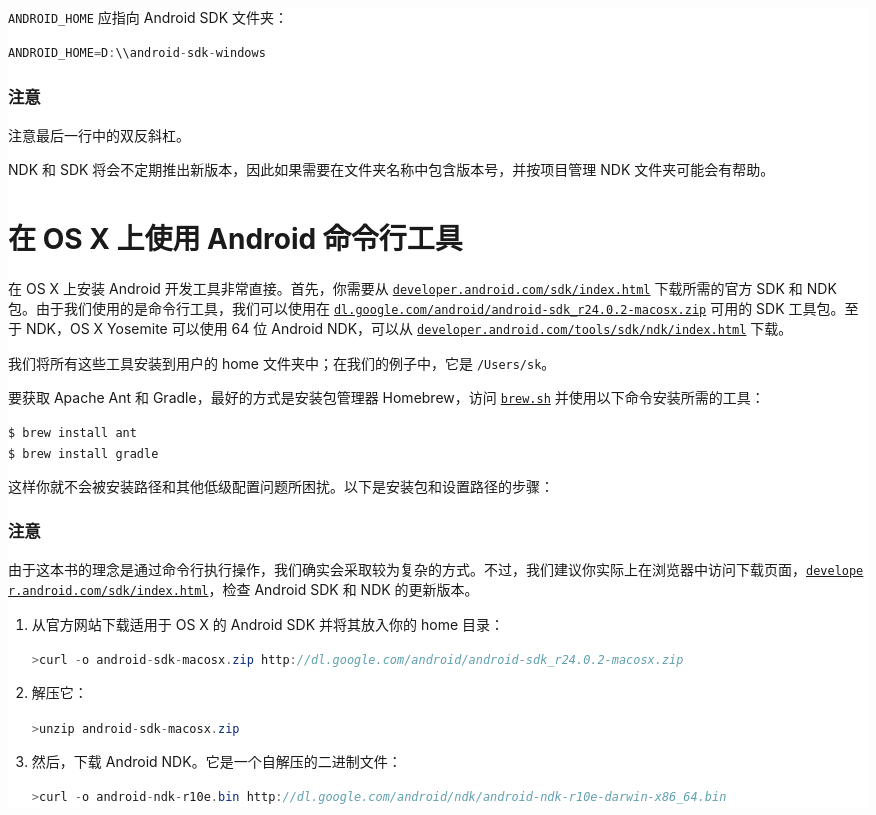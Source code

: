 `ANDROID_HOME` 应指向 Android SDK 文件夹：

```java
ANDROID_HOME=D:\\android-sdk-windows

```

### 注意

注意最后一行中的双反斜杠。

NDK 和 SDK 将会不定期推出新版本，因此如果需要在文件夹名称中包含版本号，并按项目管理 NDK 文件夹可能会有帮助。

# 在 OS X 上使用 Android 命令行工具

在 OS X 上安装 Android 开发工具非常直接。首先，你需要从 [`developer.android.com/sdk/index.html`](http://developer.android.com/sdk/index.html) 下载所需的官方 SDK 和 NDK 包。由于我们使用的是命令行工具，我们可以使用在 [`dl.google.com/android/android-sdk_r24.0.2-macosx.zip`](http://dl.google.com/android/android-sdk_r24.0.2-macosx.zip) 可用的 SDK 工具包。至于 NDK，OS X Yosemite 可以使用 64 位 Android NDK，可以从 [`developer.android.com/tools/sdk/ndk/index.html`](http://developer.android.com/tools/sdk/ndk/index.html) 下载。

我们将所有这些工具安装到用户的 home 文件夹中；在我们的例子中，它是 `/Users/sk`。

要获取 Apache Ant 和 Gradle，最好的方式是安装包管理器 Homebrew，访问 [`brew.sh`](http://brew.sh) 并使用以下命令安装所需的工具：

```java
$ brew install ant
$ brew install gradle

```

这样你就不会被安装路径和其他低级配置问题所困扰。以下是安装包和设置路径的步骤：

### 注意

由于这本书的理念是通过命令行执行操作，我们确实会采取较为复杂的方式。不过，我们建议你实际上在浏览器中访问下载页面，[`developer.android.com/sdk/index.html`](http://developer.android.com/sdk/index.html)，检查 Android SDK 和 NDK 的更新版本。

1.  从官方网站下载适用于 OS X 的 Android SDK 并将其放入你的 home 目录：

    ```java
    >curl -o android-sdk-macosx.zip http://dl.google.com/android/android-sdk_r24.0.2-macosx.zip

    ```

1.  解压它：

    ```java
    >unzip android-sdk-macosx.zip

    ```

1.  然后，下载 Android NDK。它是一个自解压的二进制文件：

    ```java
    >curl -o android-ndk-r10e.bin http://dl.google.com/android/ndk/android-ndk-r10e-darwin-x86_64.bin

    ```
